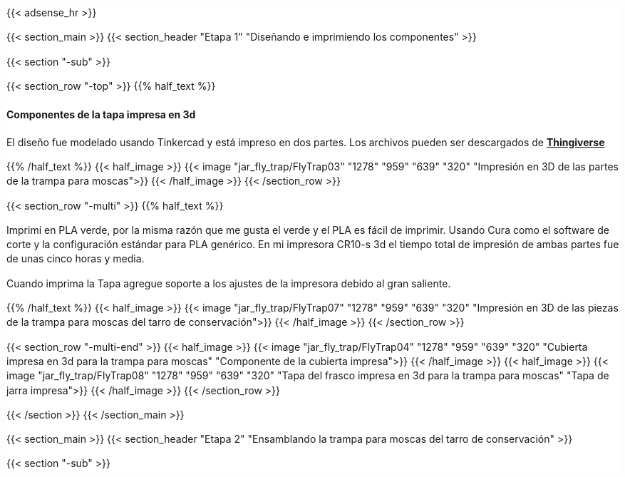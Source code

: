 {{< adsense_hr >}}

{{< section_main >}}
{{< section_header "Etapa 1" "Diseñando e imprimiendo los componentes" >}}

{{< section "-sub" >}}

{{< section_row "-top" >}}
{{% half_text %}}

#### Componentes de la tapa impresa en 3d

El diseño fue modelado usando Tinkercad y está impreso en dos partes. Los archivos pueden ser descargados de **[Thingiverse](https://www.thingiverse.com/thing:4395818)**

{{% /half_text %}}
{{< half_image >}}
{{< image "jar_fly_trap/FlyTrap03" "1278" "959" "639" "320" "Impresión en 3D de las partes de la trampa para moscas">}}
{{< /half_image >}}
{{< /section_row >}}

{{< section_row "-multi" >}}
{{% half_text %}}

Imprimí en PLA verde, por la misma razón que me gusta el verde y el PLA es fácil de imprimir. Usando Cura como el software de corte y la configuración estándar para PLA genérico. En mi impresora CR10-s 3d el tiempo total de impresión de ambas partes fue de unas cinco horas y media.

Cuando imprima la Tapa agregue soporte a los ajustes de la impresora debido al gran saliente.

{{% /half_text %}}
{{< half_image >}}
{{< image "jar_fly_trap/FlyTrap07" "1278" "959" "639" "320" "Impresión en 3D de las piezas de la trampa para moscas del tarro de conservación">}}
{{< /half_image >}}
{{< /section_row >}}

{{< section_row "-multi-end" >}}
{{< half_image >}}
{{< image "jar_fly_trap/FlyTrap04" "1278" "959" "639" "320" "Cubierta impresa en 3d para la trampa para moscas" "Componente de la cubierta impresa">}}
{{< /half_image >}}
{{< half_image >}}
{{< image "jar_fly_trap/FlyTrap08" "1278" "959" "639" "320" "Tapa del frasco impresa en 3d para la trampa para moscas" "Tapa de jarra impresa">}}
{{< /half_image >}}
{{< /section_row >}}

{{< /section >}}
{{< /section_main >}}

{{< section_main >}}
{{< section_header "Etapa 2" "Ensamblando la trampa para moscas del tarro de conservación" >}}

{{< section "-sub" >}}
